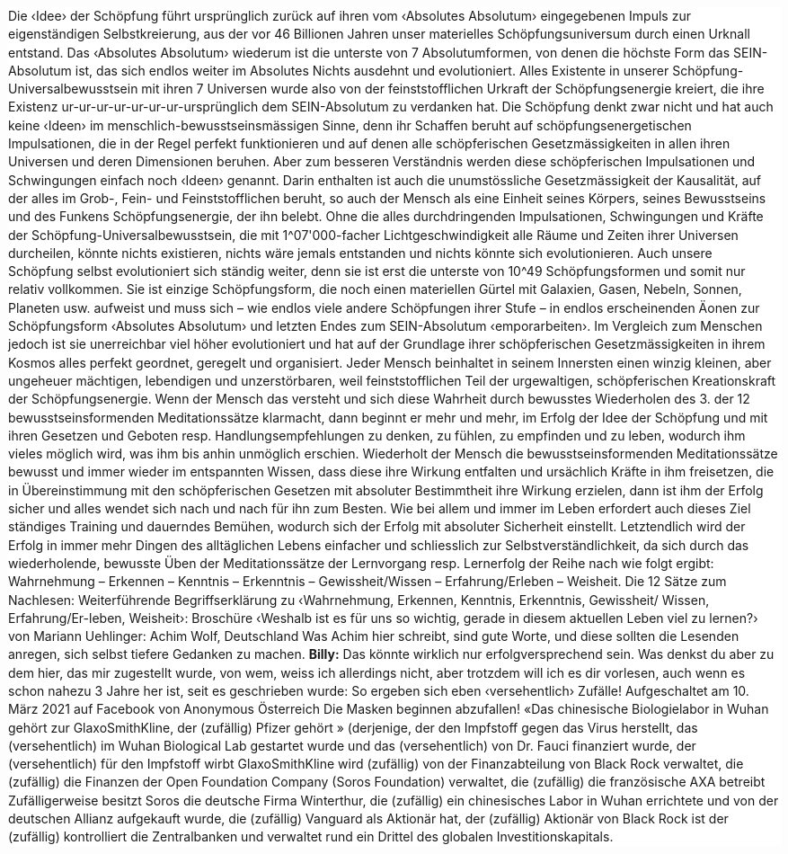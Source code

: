 Die ‹Idee› der Schöpfung führt ursprünglich zurück auf ihren vom ‹Absolutes Absolutum› eingegebenen Impuls zur eigenständigen Selbstkreierung, aus der vor 46 Billionen Jahren unser materielles Schöpfungsuniversum durch einen Urknall entstand. Das ‹Absolutes Absolutum› wiederum ist die unterste von 7 Absolutumformen, von denen die höchste Form das SEIN-Absolutum ist, das sich endlos weiter im Absolutes Nichts ausdehnt und evolutioniert. Alles Existente in unserer Schöpfung-Universalbewusstsein mit ihren 7 Universen wurde also von der feinststofflichen Urkraft der Schöpfungsenergie kreiert, die ihre Existenz ur-ur-ur-ur-ur-ur-ur-ursprünglich dem SEIN-Absolutum zu verdanken hat. Die Schöpfung denkt zwar nicht und hat auch keine ‹Ideen› im menschlich-bewusstseinsmässigen Sinne, denn ihr Schaffen beruht auf schöpfungsenergetischen Impulsationen, die in der Regel perfekt funktionieren und auf denen alle schöpferischen Gesetzmässigkeiten in allen ihren Universen und deren Dimensionen beruhen. Aber zum besseren Verständnis werden diese schöpferischen Impulsationen und Schwingungen einfach noch ‹Ideen› genannt. Darin enthalten ist auch die unumstössliche Gesetzmässigkeit der Kausalität, auf der alles im Grob-, Fein- und Feinststofflichen beruht, so auch der Mensch als eine Einheit seines Körpers, seines Bewusstseins und des Funkens Schöpfungsenergie, der ihn belebt. Ohne die alles durchdringenden Impulsationen, Schwingungen und Kräfte der Schöpfung-Universalbewusstsein, die mit 1^07'000-facher Lichtgeschwindigkeit alle Räume und Zeiten ihrer Universen durcheilen, könnte nichts existieren, nichts wäre jemals entstanden und nichts könnte sich evolutionieren. Auch unsere Schöpfung selbst evolutioniert sich ständig weiter, denn sie ist erst die unterste von 10^49 Schöpfungsformen und somit nur relativ vollkommen. Sie ist einzige Schöpfungsform, die noch einen materiellen Gürtel mit Galaxien, Gasen, Nebeln, Sonnen, Planeten usw. aufweist und muss sich – wie endlos viele andere Schöpfungen ihrer Stufe – in endlos erscheinenden Äonen zur Schöpfungsform ‹Absolutes Absolutum› und letzten Endes zum SEIN-Absolutum ‹emporarbeiten›. Im Vergleich zum Menschen jedoch ist sie unerreichbar viel höher evolutioniert und hat auf der Grundlage ihrer schöpferischen Gesetzmässigkeiten in ihrem Kosmos alles perfekt geordnet, geregelt und organisiert.
Jeder Mensch beinhaltet in seinem Innersten einen winzig kleinen, aber ungeheuer mächtigen, lebendigen und unzerstörbaren, weil feinststofflichen Teil der urgewaltigen, schöpferischen Kreationskraft der Schöpfungsenergie. Wenn der Mensch das versteht und sich diese Wahrheit durch bewusstes Wiederholen des 3. der 12 bewusstseinsformenden Meditationssätze klarmacht, dann beginnt er mehr und mehr, im Erfolg der Idee der Schöpfung und mit ihren Gesetzen und Geboten resp. Handlungsempfehlungen zu denken, zu fühlen, zu empfinden und zu leben, wodurch ihm vieles möglich wird, was ihm bis anhin unmöglich erschien. Wiederholt der Mensch die bewusstseinsformenden Meditationssätze bewusst und immer wieder im entspannten Wissen, dass diese ihre Wirkung entfalten und ursächlich Kräfte in ihm freisetzen, die in Übereinstimmung mit den schöpferischen Gesetzen mit absoluter Bestimmtheit ihre Wirkung erzielen, dann ist ihm der Erfolg sicher und alles wendet sich nach und nach für ihn zum Besten. Wie bei allem und immer im Leben erfordert auch dieses Ziel ständiges Training und dauerndes Bemühen, wodurch sich der Erfolg mit absoluter Sicherheit einstellt. Letztendlich wird der Erfolg in immer mehr Dingen des alltäglichen Lebens einfacher und schliesslich zur Selbstverständlichkeit, da sich durch das wiederholende, bewusste Üben der Meditationssätze der Lernvorgang resp. Lernerfolg der Reihe nach wie folgt ergibt: Wahrnehmung – Erkennen – Kenntnis – Erkenntnis – Gewissheit/Wissen – Erfahrung/Erleben – Weisheit.
Die 12 Sätze zum Nachlesen:
Weiterführende Begriffserklärung zu ‹Wahrnehmung, Erkennen, Kenntnis, Erkenntnis, Gewissheit/ Wissen, Erfahrung/Er-leben, Weisheit›: Broschüre ‹Weshalb ist es für uns so wichtig, gerade in diesem aktuellen Leben viel zu lernen?› von Mariann Uehlinger:
Achim Wolf, Deutschland
Was Achim hier schreibt, sind gute Worte, und diese sollten die Lesenden anregen, sich selbst tiefere Gedanken zu machen.
**Billy:**
Das könnte wirklich nur erfolgversprechend sein. Was denkst du aber zu dem hier, das mir zugestellt wurde, von wem, weiss ich allerdings nicht, aber trotzdem will ich es dir vorlesen, auch wenn es schon nahezu 3 Jahre her ist, seit es geschrieben wurde:
So ergeben sich eben ‹versehentlich› Zufälle!
Aufgeschaltet am 10. März 2021 auf Facebook von Anonymous Österreich
Die Masken beginnen abzufallen!
«Das chinesische Biologielabor in Wuhan gehört zur GlaxoSmithKline, der (zufällig) Pfizer gehört » (derjenige, der den Impfstoff gegen das Virus herstellt, das (versehentlich) im Wuhan Biological Lab gestartet wurde und das (versehentlich) von Dr. Fauci finanziert wurde, der (versehentlich) für den Impfstoff wirbt GlaxoSmithKline wird (zufällig) von der Finanzabteilung von Black Rock verwaltet, die (zufällig) die Finanzen der Open Foundation Company (Soros Foundation) verwaltet, die (zufällig) die französische AXA betreibt Zufälligerweise besitzt Soros die deutsche Firma Winterthur, die (zufällig) ein chinesisches Labor in Wuhan errichtete und von der deutschen Allianz aufgekauft wurde, die (zufällig) Vanguard als Aktionär hat, der (zufällig) Aktionär von Black Rock ist der (zufällig) kontrolliert die Zentralbanken und verwaltet rund ein Drittel des globalen Investitionskapitals.